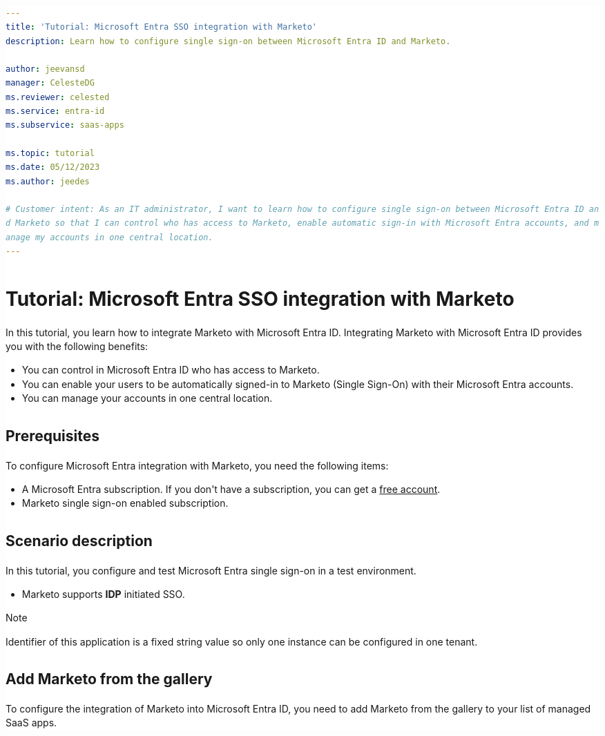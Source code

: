 ```yaml
---
title: 'Tutorial: Microsoft Entra SSO integration with Marketo'
description: Learn how to configure single sign-on between Microsoft Entra ID and Marketo.

author: jeevansd
manager: CelesteDG
ms.reviewer: celested
ms.service: entra-id
ms.subservice: saas-apps

ms.topic: tutorial
ms.date: 05/12/2023
ms.author: jeedes

# Customer intent: As an IT administrator, I want to learn how to configure single sign-on between Microsoft Entra ID and Marketo so that I can control who has access to Marketo, enable automatic sign-in with Microsoft Entra accounts, and manage my accounts in one central location.
---
```

# Tutorial: Microsoft Entra SSO integration with Marketo

In this tutorial, you learn how to integrate Marketo with Microsoft Entra ID.
Integrating Marketo with Microsoft Entra ID provides you with the following benefits:

* You can control in Microsoft Entra ID who has access to Marketo.
* You can enable your users to be automatically signed-in to Marketo (Single Sign-On) with their Microsoft Entra accounts.
* You can manage your accounts in one central location.

## Prerequisites

To configure Microsoft Entra integration with Marketo, you need the following items:

* A Microsoft Entra subscription. If you don't have a subscription, you can get a [free account](https://azure.microsoft.com/free/).
* Marketo single sign-on enabled subscription.

## Scenario description

In this tutorial, you configure and test Microsoft Entra single sign-on in a test environment.

* Marketo supports **IDP** initiated SSO.

> [!NOTE]
> Identifier of this application is a fixed string value so only one instance can be configured in one tenant.

## Add Marketo from the gallery

To configure the integration of Marketo into Microsoft Entra ID, you need to add Marketo from the gallery to your list of managed SaaS apps.
